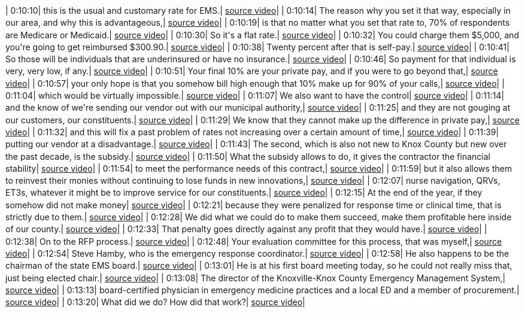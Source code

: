 | 0:10:10| this is the usual and customary rate for EMS.| [source video](https://archive.org/details/co-com-r-267-231102-health-dept-and-ems?start=610)|
| 0:10:14| The reason why you set it that way, especially in our area, and why this is advantageous,| [source video](https://archive.org/details/co-com-r-267-231102-health-dept-and-ems?start=614)|
| 0:10:19| is that no matter what you set that rate to, 70% of respondents are Medicare or Medicaid.| [source video](https://archive.org/details/co-com-r-267-231102-health-dept-and-ems?start=619)|
| 0:10:30| So it's a flat rate.| [source video](https://archive.org/details/co-com-r-267-231102-health-dept-and-ems?start=630)|
| 0:10:32| You could charge them $5,000, and you're going to get reimbursed $300.90.| [source video](https://archive.org/details/co-com-r-267-231102-health-dept-and-ems?start=632)|
| 0:10:38| Twenty percent after that is self-pay.| [source video](https://archive.org/details/co-com-r-267-231102-health-dept-and-ems?start=638)|
| 0:10:41| So those will be individuals that are underinsured or have no insurance.| [source video](https://archive.org/details/co-com-r-267-231102-health-dept-and-ems?start=641)|
| 0:10:46| So payment for that individual is very, very low, if any.| [source video](https://archive.org/details/co-com-r-267-231102-health-dept-and-ems?start=646)|
| 0:10:51| Your final 10% are your private pay, and if you were to go beyond that,| [source video](https://archive.org/details/co-com-r-267-231102-health-dept-and-ems?start=651)|
| 0:10:57| your only hope is that you somehow bill high enough that 10% make up for 90% of your calls,| [source video](https://archive.org/details/co-com-r-267-231102-health-dept-and-ems?start=657)|
| 0:11:04| which would be virtually impossible.| [source video](https://archive.org/details/co-com-r-267-231102-health-dept-and-ems?start=664)|
| 0:11:07| We also want to have the control| [source video](https://archive.org/details/co-com-r-267-231102-health-dept-and-ems?start=667)|
| 0:11:14| and the know of we're sending our vendor out with our municipal authority,| [source video](https://archive.org/details/co-com-r-267-231102-health-dept-and-ems?start=674)|
| 0:11:25| and they are not gouging at our customers, our constituents.| [source video](https://archive.org/details/co-com-r-267-231102-health-dept-and-ems?start=685)|
| 0:11:29| We know that they cannot make up the difference in private pay,| [source video](https://archive.org/details/co-com-r-267-231102-health-dept-and-ems?start=689)|
| 0:11:32| and this will fix a past problem of rates not increasing over a certain amount of time,| [source video](https://archive.org/details/co-com-r-267-231102-health-dept-and-ems?start=692)|
| 0:11:39| putting our vendor at a disadvantage.| [source video](https://archive.org/details/co-com-r-267-231102-health-dept-and-ems?start=699)|
| 0:11:43| The second, which is also not new to Knox County but new over the past decade, is the subsidy.| [source video](https://archive.org/details/co-com-r-267-231102-health-dept-and-ems?start=703)|
| 0:11:50| What the subsidy allows to do, it gives the contractor the financial stability| [source video](https://archive.org/details/co-com-r-267-231102-health-dept-and-ems?start=710)|
| 0:11:54| to meet the performance needs of this contract,| [source video](https://archive.org/details/co-com-r-267-231102-health-dept-and-ems?start=714)|
| 0:11:59| but it also allows them to reinvest their monies without continuing to lose funds in new innovations,| [source video](https://archive.org/details/co-com-r-267-231102-health-dept-and-ems?start=719)|
| 0:12:07| nurse navigation, QRVs, ET3s, whatever it might be to improve service for our constituents.| [source video](https://archive.org/details/co-com-r-267-231102-health-dept-and-ems?start=727)|
| 0:12:15| At the end of the year, if they somehow did not make money| [source video](https://archive.org/details/co-com-r-267-231102-health-dept-and-ems?start=735)|
| 0:12:21| because they were penalized for response time or clinical time, that is strictly due to them.| [source video](https://archive.org/details/co-com-r-267-231102-health-dept-and-ems?start=741)|
| 0:12:28| We did what we could do to make them succeed, make them profitable here inside of our county.| [source video](https://archive.org/details/co-com-r-267-231102-health-dept-and-ems?start=748)|
| 0:12:33| That penalty goes directly against any profit that they would have.| [source video](https://archive.org/details/co-com-r-267-231102-health-dept-and-ems?start=753)|
| 0:12:38| On to the RFP process.| [source video](https://archive.org/details/co-com-r-267-231102-health-dept-and-ems?start=758)|
| 0:12:48| Your evaluation committee for this process, that was myself,| [source video](https://archive.org/details/co-com-r-267-231102-health-dept-and-ems?start=768)|
| 0:12:54| Steve Hamby, who is the emergency response coordinator.| [source video](https://archive.org/details/co-com-r-267-231102-health-dept-and-ems?start=774)|
| 0:12:58| He also happens to be the chairman of the state EMS board.| [source video](https://archive.org/details/co-com-r-267-231102-health-dept-and-ems?start=778)|
| 0:13:01| He is at his first board meeting today, so he could not really miss that, just being elected chair.| [source video](https://archive.org/details/co-com-r-267-231102-health-dept-and-ems?start=781)|
| 0:13:08| The director of the Knoxville-Knox County Emergency Management System,| [source video](https://archive.org/details/co-com-r-267-231102-health-dept-and-ems?start=788)|
| 0:13:13| board-certified physician in emergency medicine practices and a local ED and a member of procurement.| [source video](https://archive.org/details/co-com-r-267-231102-health-dept-and-ems?start=793)|
| 0:13:20| What did we do? How did that work?| [source video](https://archive.org/details/co-com-r-267-231102-health-dept-and-ems?start=800)|